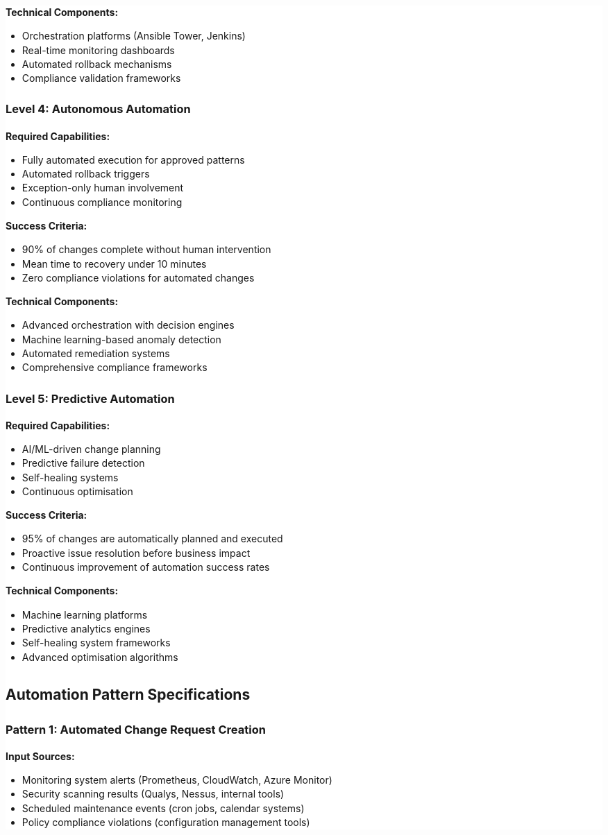 **Technical Components:**
- Orchestration platforms (Ansible Tower, Jenkins)
- Real-time monitoring dashboards
- Automated rollback mechanisms
- Compliance validation frameworks

### Level 4: Autonomous Automation
**Required Capabilities:**
- Fully automated execution for approved patterns
- Automated rollback triggers
- Exception-only human involvement
- Continuous compliance monitoring

**Success Criteria:**
- 90% of changes complete without human intervention
- Mean time to recovery under 10 minutes
- Zero compliance violations for automated changes

**Technical Components:**
- Advanced orchestration with decision engines
- Machine learning-based anomaly detection
- Automated remediation systems
- Comprehensive compliance frameworks

### Level 5: Predictive Automation
**Required Capabilities:**
- AI/ML-driven change planning
- Predictive failure detection
- Self-healing systems
- Continuous optimisation

**Success Criteria:**
- 95% of changes are automatically planned and executed
- Proactive issue resolution before business impact
- Continuous improvement of automation success rates

**Technical Components:**
- Machine learning platforms
- Predictive analytics engines
- Self-healing system frameworks
- Advanced optimisation algorithms

## Automation Pattern Specifications

### Pattern 1: Automated Change Request Creation

**Input Sources:**
- Monitoring system alerts (Prometheus, CloudWatch, Azure Monitor)
- Security scanning results (Qualys, Nessus, internal tools)
- Scheduled maintenance events (cron jobs, calendar systems)
- Policy compliance violations (configuration management tools)
